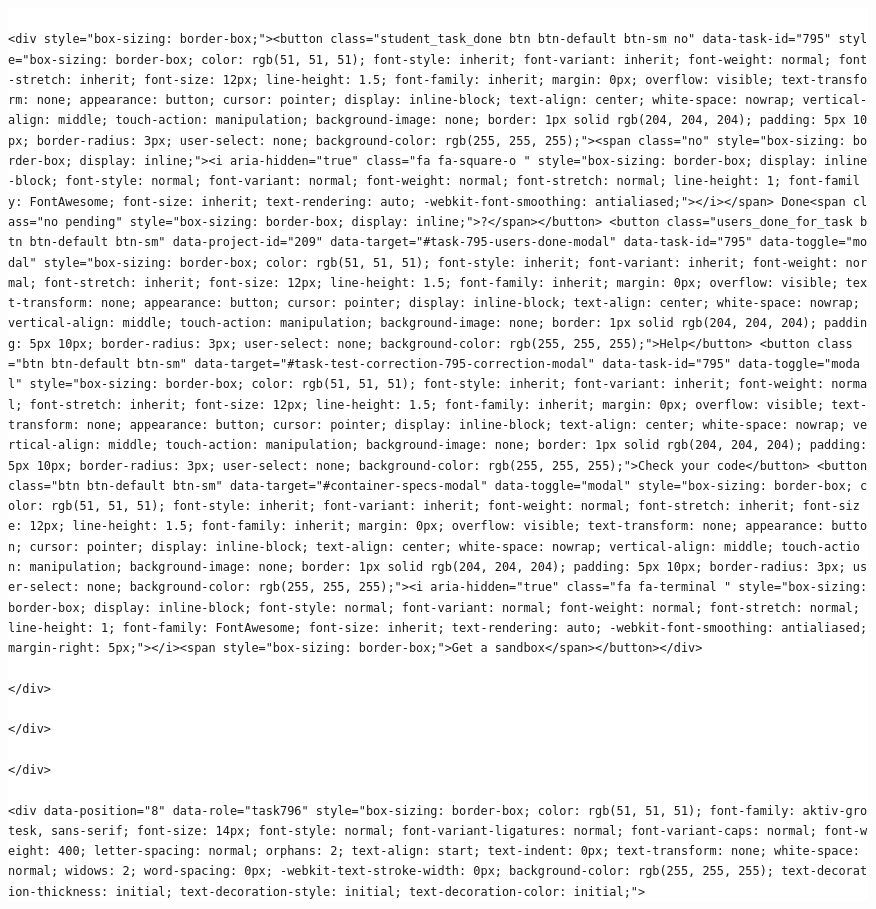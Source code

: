 																																																																																																																																																																																																																																																																																																																				                <div style="box-sizing: border-box;"><button class="student_task_done btn btn-default btn-sm no" data-task-id="795" style="box-sizing: border-box; color: rgb(51, 51, 51); font-style: inherit; font-variant: inherit; font-weight: normal; font-stretch: inherit; font-size: 12px; line-height: 1.5; font-family: inherit; margin: 0px; overflow: visible; text-transform: none; appearance: button; cursor: pointer; display: inline-block; text-align: center; white-space: nowrap; vertical-align: middle; touch-action: manipulation; background-image: none; border: 1px solid rgb(204, 204, 204); padding: 5px 10px; border-radius: 3px; user-select: none; background-color: rgb(255, 255, 255);"><span class="no" style="box-sizing: border-box; display: inline;"><i aria-hidden="true" class="fa fa-square-o " style="box-sizing: border-box; display: inline-block; font-style: normal; font-variant: normal; font-weight: normal; font-stretch: normal; line-height: 1; font-family: FontAwesome; font-size: inherit; text-rendering: auto; -webkit-font-smoothing: antialiased;"></i></span> Done<span class="no pending" style="box-sizing: border-box; display: inline;">?</span></button> <button class="users_done_for_task btn btn-default btn-sm" data-project-id="209" data-target="#task-795-users-done-modal" data-task-id="795" data-toggle="modal" style="box-sizing: border-box; color: rgb(51, 51, 51); font-style: inherit; font-variant: inherit; font-weight: normal; font-stretch: inherit; font-size: 12px; line-height: 1.5; font-family: inherit; margin: 0px; overflow: visible; text-transform: none; appearance: button; cursor: pointer; display: inline-block; text-align: center; white-space: nowrap; vertical-align: middle; touch-action: manipulation; background-image: none; border: 1px solid rgb(204, 204, 204); padding: 5px 10px; border-radius: 3px; user-select: none; background-color: rgb(255, 255, 255);">Help</button> <button class="btn btn-default btn-sm" data-target="#task-test-correction-795-correction-modal" data-task-id="795" data-toggle="modal" style="box-sizing: border-box; color: rgb(51, 51, 51); font-style: inherit; font-variant: inherit; font-weight: normal; font-stretch: inherit; font-size: 12px; line-height: 1.5; font-family: inherit; margin: 0px; overflow: visible; text-transform: none; appearance: button; cursor: pointer; display: inline-block; text-align: center; white-space: nowrap; vertical-align: middle; touch-action: manipulation; background-image: none; border: 1px solid rgb(204, 204, 204); padding: 5px 10px; border-radius: 3px; user-select: none; background-color: rgb(255, 255, 255);">Check your code</button> <button class="btn btn-default btn-sm" data-target="#container-specs-modal" data-toggle="modal" style="box-sizing: border-box; color: rgb(51, 51, 51); font-style: inherit; font-variant: inherit; font-weight: normal; font-stretch: inherit; font-size: 12px; line-height: 1.5; font-family: inherit; margin: 0px; overflow: visible; text-transform: none; appearance: button; cursor: pointer; display: inline-block; text-align: center; white-space: nowrap; vertical-align: middle; touch-action: manipulation; background-image: none; border: 1px solid rgb(204, 204, 204); padding: 5px 10px; border-radius: 3px; user-select: none; background-color: rgb(255, 255, 255);"><i aria-hidden="true" class="fa fa-terminal " style="box-sizing: border-box; display: inline-block; font-style: normal; font-variant: normal; font-weight: normal; font-stretch: normal; line-height: 1; font-family: FontAwesome; font-size: inherit; text-rendering: auto; -webkit-font-smoothing: antialiased; margin-right: 5px;"></i><span style="box-sizing: border-box;">Get a sandbox</span></button></div>
																																																																																																																																																																																																																																																																																																																						        </div>
																																																																																																																																																																																																																																																																																																																							    </div>
																																																																																																																																																																																																																																																																																																																							    </div>
																																																																																																																																																																																																																																																																																																																							    <div data-position="8" data-role="task796" style="box-sizing: border-box; color: rgb(51, 51, 51); font-family: aktiv-grotesk, sans-serif; font-size: 14px; font-style: normal; font-variant-ligatures: normal; font-variant-caps: normal; font-weight: 400; letter-spacing: normal; orphans: 2; text-align: start; text-indent: 0px; text-transform: none; white-space: normal; widows: 2; word-spacing: 0px; -webkit-text-stroke-width: 0px; background-color: rgb(255, 255, 255); text-decoration-thickness: initial; text-decoration-style: initial; text-decoration-color: initial;">